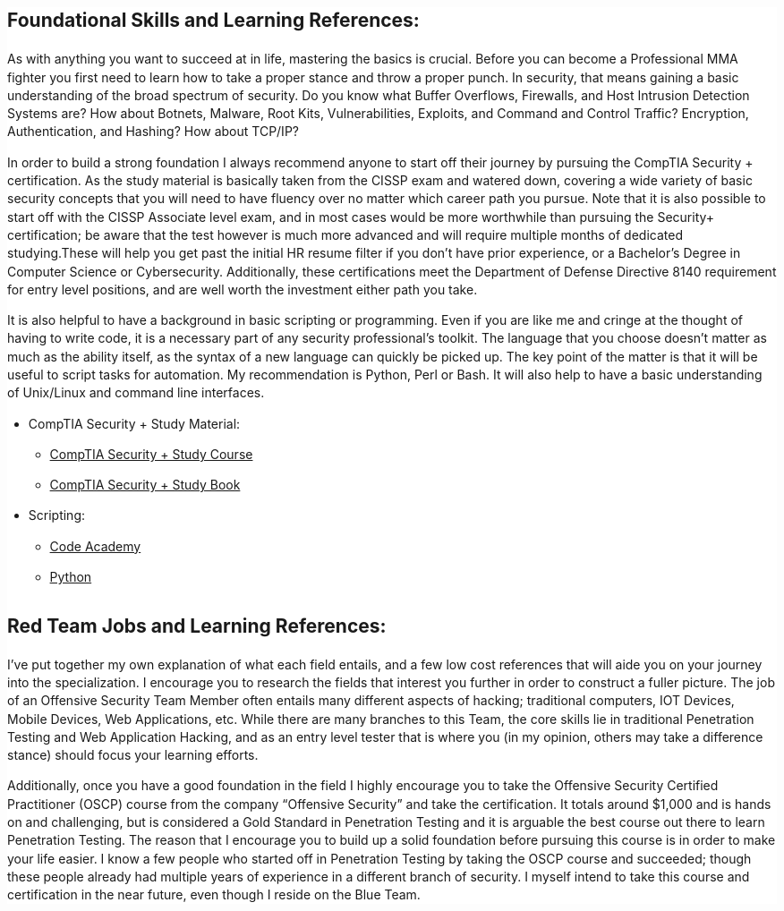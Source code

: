 ## Foundational Skills and Learning References:
 As with anything you want to succeed at in life, mastering the basics is crucial. Before you can become a Professional MMA fighter you first need to learn how to take a proper stance and throw a proper punch. In security, that means gaining a basic understanding of the broad spectrum of security. Do you know what Buffer Overflows, Firewalls, and Host Intrusion Detection Systems are? How about Botnets, Malware, Root Kits, Vulnerabilities, Exploits, and Command and Control Traffic? Encryption, Authentication, and Hashing? How about TCP/IP?

In order to build a strong foundation I always recommend anyone to start off their journey by pursuing the CompTIA Security + certification. As the study material is basically taken from the CISSP exam and watered down, covering a wide variety of basic security concepts that you will need to have fluency over no matter which career path you pursue. Note that it is also possible to start off with the CISSP Associate level exam, and in most cases would be more worthwhile than pursuing the Security+ certification; be aware that the test however is much more advanced and will require multiple months of dedicated studying.These will help you get past the initial HR resume filter if you don’t have prior experience, or a Bachelor’s Degree in Computer Science or Cybersecurity. Additionally, these certifications meet the Department of Defense Directive 8140 requirement for entry level positions, and are well worth the investment either path you take.

It is also helpful to have a background in basic scripting or programming. Even if you are like me and cringe at the thought of having to write code, it is a necessary part of any security professional’s toolkit. The language that you choose doesn’t matter as much as the ability itself, as the syntax of a new language can quickly be picked up. The key point of the matter is that it will be useful to script tasks for automation. My recommendation is Python, Perl or Bash. It will also help to have a basic understanding of Unix/Linux and command line interfaces.

- CompTIA Security + Study Material:

   * [CompTIA Security + Study Course](https://www.cybrary.it/course/comptia-security-plus/ "Cybray.it")

   * [CompTIA Security + Study Book](https://www.amazon.com/CompTIA-Security-Certified-Ahead-SY0-401/dp/1939136024/ref=sr_1_1?ie=UTF8&qid=1492652794&sr=8-1&keywords=security+%2B "Amazon CompTIA SY0-401")

- Scripting:

   * [Code Academy](https://www.codecademy.com/ "codeacademy.com")

   * [Python](https://www.cybrary.it/course/python/ "Cybrary Python")



## Red Team Jobs and Learning References:
I’ve put together my own explanation of what each field entails, and a few low cost references that will aide you on your journey into the specialization. I encourage you to research the fields that interest you further in order to construct a fuller picture. The job of an Offensive Security Team Member often entails many different aspects of hacking; traditional computers, IOT Devices, Mobile Devices, Web Applications, etc. While there are many branches to this Team, the core skills lie in traditional Penetration Testing and Web Application Hacking, and as an entry level tester that is where you (in my opinion, others may take a difference stance) should focus your learning efforts.

Additionally, once you have a good foundation in the field I highly encourage you to take the Offensive Security Certified Practitioner (OSCP) course from the company “Offensive Security” and take the certification. It totals around $1,000 and is hands on and challenging, but is considered a Gold Standard in Penetration Testing and it is arguable the best course out there to learn Penetration Testing. The reason that I encourage you to build up a solid foundation before pursuing this course is in order to make your life easier. I know a few people who started off in Penetration Testing by taking the OSCP course and succeeded; though these people already had multiple years of experience in a different branch of security. I myself intend to take this course and certification in the near future, even though I reside on the Blue Team.
